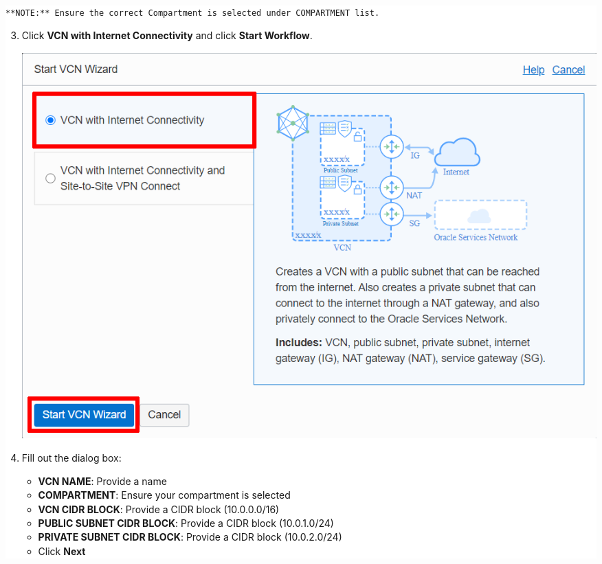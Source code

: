    **NOTE:** Ensure the correct Compartment is selected under COMPARTMENT list.

3. Click **VCN with Internet Connectivity** and click **Start Workflow**.

    ![](images/HAApplication_002.png " ")

4. Fill out the dialog box:

    - **VCN NAME**: Provide a name
    - **COMPARTMENT**: Ensure your compartment is selected
    - **VCN CIDR BLOCK**: Provide a CIDR block (10.0.0.0/16)
    - **PUBLIC SUBNET CIDR BLOCK**: Provide a CIDR block (10.0.1.0/24)
    - **PRIVATE SUBNET CIDR BLOCK**: Provide a CIDR block (10.0.2.0/24)
    - Click **Next**
